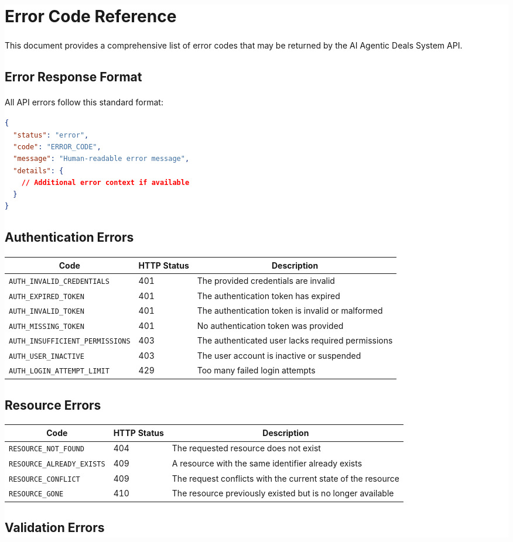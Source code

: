 # Error Code Reference

This document provides a comprehensive list of error codes that may be returned by the AI Agentic Deals System API.

## Error Response Format

All API errors follow this standard format:

```json
{
  "status": "error",
  "code": "ERROR_CODE",
  "message": "Human-readable error message",
  "details": {
    // Additional error context if available
  }
}
```

## Authentication Errors

| Code | HTTP Status | Description |
|------|-------------|-------------|
| `AUTH_INVALID_CREDENTIALS` | 401 | The provided credentials are invalid |
| `AUTH_EXPIRED_TOKEN` | 401 | The authentication token has expired |
| `AUTH_INVALID_TOKEN` | 401 | The authentication token is invalid or malformed |
| `AUTH_MISSING_TOKEN` | 401 | No authentication token was provided |
| `AUTH_INSUFFICIENT_PERMISSIONS` | 403 | The authenticated user lacks required permissions |
| `AUTH_USER_INACTIVE` | 403 | The user account is inactive or suspended |
| `AUTH_LOGIN_ATTEMPT_LIMIT` | 429 | Too many failed login attempts |

## Resource Errors

| Code | HTTP Status | Description |
|------|-------------|-------------|
| `RESOURCE_NOT_FOUND` | 404 | The requested resource does not exist |
| `RESOURCE_ALREADY_EXISTS` | 409 | A resource with the same identifier already exists |
| `RESOURCE_CONFLICT` | 409 | The request conflicts with the current state of the resource |
| `RESOURCE_GONE` | 410 | The resource previously existed but is no longer available |

## Validation Errors
